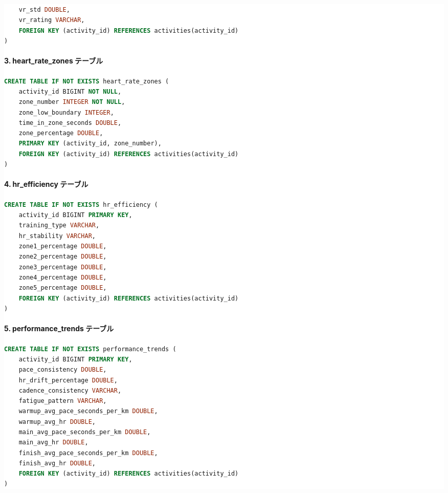 ```sql
    vr_std DOUBLE,
    vr_rating VARCHAR,
    FOREIGN KEY (activity_id) REFERENCES activities(activity_id)
)
```

#### 3. heart_rate_zones テーブル
```sql
CREATE TABLE IF NOT EXISTS heart_rate_zones (
    activity_id BIGINT NOT NULL,
    zone_number INTEGER NOT NULL,
    zone_low_boundary INTEGER,
    time_in_zone_seconds DOUBLE,
    zone_percentage DOUBLE,
    PRIMARY KEY (activity_id, zone_number),
    FOREIGN KEY (activity_id) REFERENCES activities(activity_id)
)
```

#### 4. hr_efficiency テーブル
```sql
CREATE TABLE IF NOT EXISTS hr_efficiency (
    activity_id BIGINT PRIMARY KEY,
    training_type VARCHAR,
    hr_stability VARCHAR,
    zone1_percentage DOUBLE,
    zone2_percentage DOUBLE,
    zone3_percentage DOUBLE,
    zone4_percentage DOUBLE,
    zone5_percentage DOUBLE,
    FOREIGN KEY (activity_id) REFERENCES activities(activity_id)
)
```

#### 5. performance_trends テーブル
```sql
CREATE TABLE IF NOT EXISTS performance_trends (
    activity_id BIGINT PRIMARY KEY,
    pace_consistency DOUBLE,
    hr_drift_percentage DOUBLE,
    cadence_consistency VARCHAR,
    fatigue_pattern VARCHAR,
    warmup_avg_pace_seconds_per_km DOUBLE,
    warmup_avg_hr DOUBLE,
    main_avg_pace_seconds_per_km DOUBLE,
    main_avg_hr DOUBLE,
    finish_avg_pace_seconds_per_km DOUBLE,
    finish_avg_hr DOUBLE,
    FOREIGN KEY (activity_id) REFERENCES activities(activity_id)
)
```
